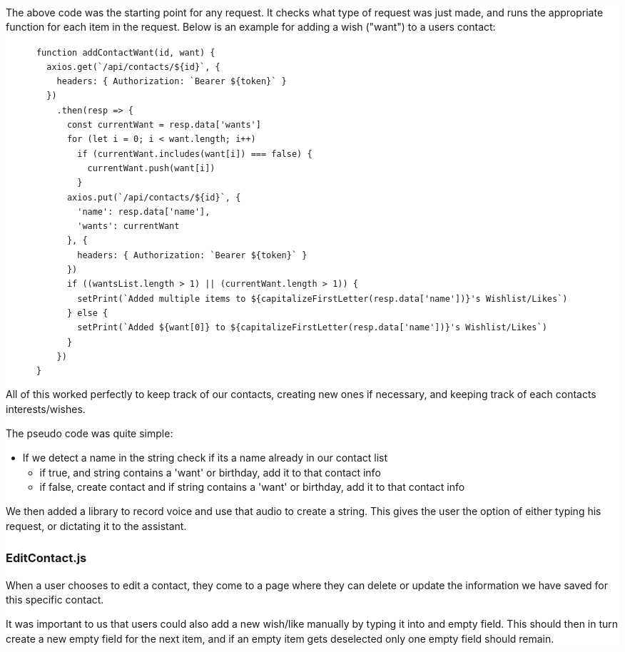 The above code was the starting point for any request. It checks what type of request was just made, and runs the appropriate function for each item in the request. Below is an example for adding a wish ("want") to a users contact:

```	
	  function addContactWant(id, want) {
	    axios.get(`/api/contacts/${id}`, {
	      headers: { Authorization: `Bearer ${token}` }
	    })
	      .then(resp => {
	        const currentWant = resp.data['wants']
	        for (let i = 0; i < want.length; i++)
	          if (currentWant.includes(want[i]) === false) {
	            currentWant.push(want[i])
	          }
	        axios.put(`/api/contacts/${id}`, {
	          'name': resp.data['name'],
	          'wants': currentWant
	        }, {
	          headers: { Authorization: `Bearer ${token}` }
	        })
	        if ((wantsList.length > 1) || (currentWant.length > 1)) {
	          setPrint(`Added multiple items to ${capitalizeFirstLetter(resp.data['name'])}'s Wishlist/Likes`)
	        } else {
	          setPrint(`Added ${want[0]} to ${capitalizeFirstLetter(resp.data['name'])}'s Wishlist/Likes`)
	        }
	      })
	  }
```

All of this worked perfectly to keep track of our contacts, creating new ones if necessary, and keeping track of each contacts interests/wishes. 

The pseudo code was quite simple: 

* If we detect a name in the string check if its a name already in our contact list
	* if true, and string contains a 'want' or birthday, add it to that contact info
	* if false, create contact and if string contains a 'want' or birthday, add it to that contact info

We then added a library to record voice and use that audio to create a string. This gives the user the option of either typing his request, or dictating it to the assistant. 

### EditContact.js

When a user chooses to edit a contact, they come to a page where they can delete or update the information we have saved for this specific contact. 

It was important to us that users could also add a new wish/like manually by typing it into and empty field. This should then in turn create a new empty field for the next item, and if an empty item gets deselected only one empty field should remain.
